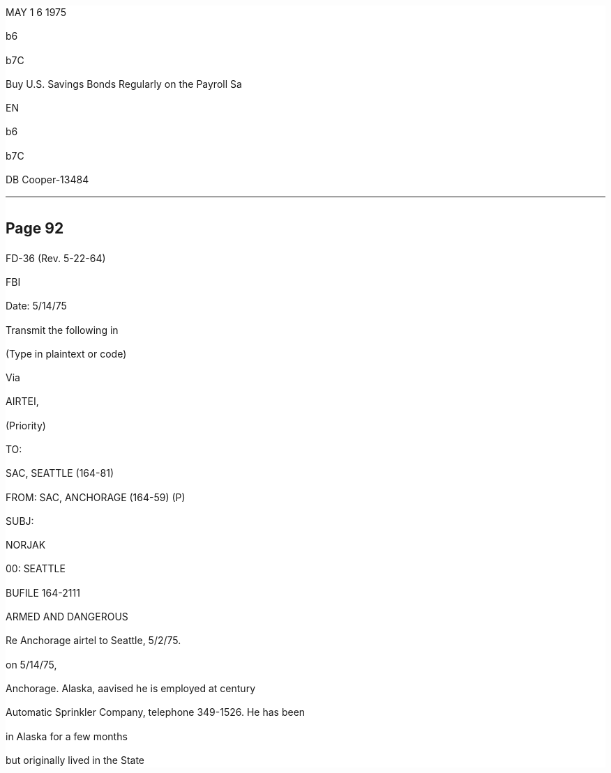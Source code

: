 MAY 1 6 1975

b6

b7C

Buy U.S. Savings Bonds Regularly on the Payroll Sa

EN

b6

b7C

DB Cooper-13484

---

## Page 92

FD-36 (Rev. 5-22-64)

FBI

Date: 5/14/75

Transmit the following in

(Type in plaintext or code)

Via

AIRTEI,

(Priority)

TO:

SAC, SEATTLE (164-81)

FROM: SAC, ANCHORAGE (164-59) (P)

SUBJ:

NORJAK

00: SEATTLE

BUFILE 164-2111

ARMED AND DANGEROUS

Re Anchorage airtel to Seattle, 5/2/75.

on 5/14/75,

Anchorage. Alaska, aavised he is employed at century

Automatic Sprinkler Company, telephone 349-1526. He has been

in Alaska for a few months

but originally lived in the State
